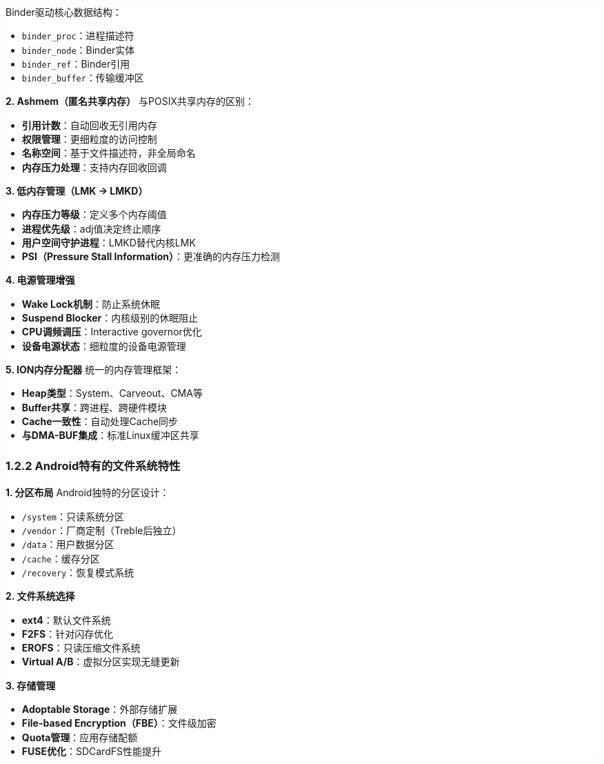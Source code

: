 Binder驱动核心数据结构：
- `binder_proc`：进程描述符
- `binder_node`：Binder实体
- `binder_ref`：Binder引用
- `binder_buffer`：传输缓冲区

**2. Ashmem（匿名共享内存）**
与POSIX共享内存的区别：
- **引用计数**：自动回收无引用内存
- **权限管理**：更细粒度的访问控制
- **名称空间**：基于文件描述符，非全局命名
- **内存压力处理**：支持内存回收回调

**3. 低内存管理（LMK → LMKD）**
- **内存压力等级**：定义多个内存阈值
- **进程优先级**：adj值决定终止顺序
- **用户空间守护进程**：LMKD替代内核LMK
- **PSI（Pressure Stall Information）**：更准确的内存压力检测

**4. 电源管理增强**
- **Wake Lock机制**：防止系统休眠
- **Suspend Blocker**：内核级别的休眠阻止
- **CPU调频调压**：Interactive governor优化
- **设备电源状态**：细粒度的设备电源管理

**5. ION内存分配器**
统一的内存管理框架：
- **Heap类型**：System、Carveout、CMA等
- **Buffer共享**：跨进程、跨硬件模块
- **Cache一致性**：自动处理Cache同步
- **与DMA-BUF集成**：标准Linux缓冲区共享

### 1.2.2 Android特有的文件系统特性

**1. 分区布局**
Android独特的分区设计：
- `/system`：只读系统分区
- `/vendor`：厂商定制（Treble后独立）
- `/data`：用户数据分区
- `/cache`：缓存分区
- `/recovery`：恢复模式系统

**2. 文件系统选择**
- **ext4**：默认文件系统
- **F2FS**：针对闪存优化
- **EROFS**：只读压缩文件系统
- **Virtual A/B**：虚拟分区实现无缝更新

**3. 存储管理**
- **Adoptable Storage**：外部存储扩展
- **File-based Encryption（FBE）**：文件级加密
- **Quota管理**：应用存储配额
- **FUSE优化**：SDCardFS性能提升
